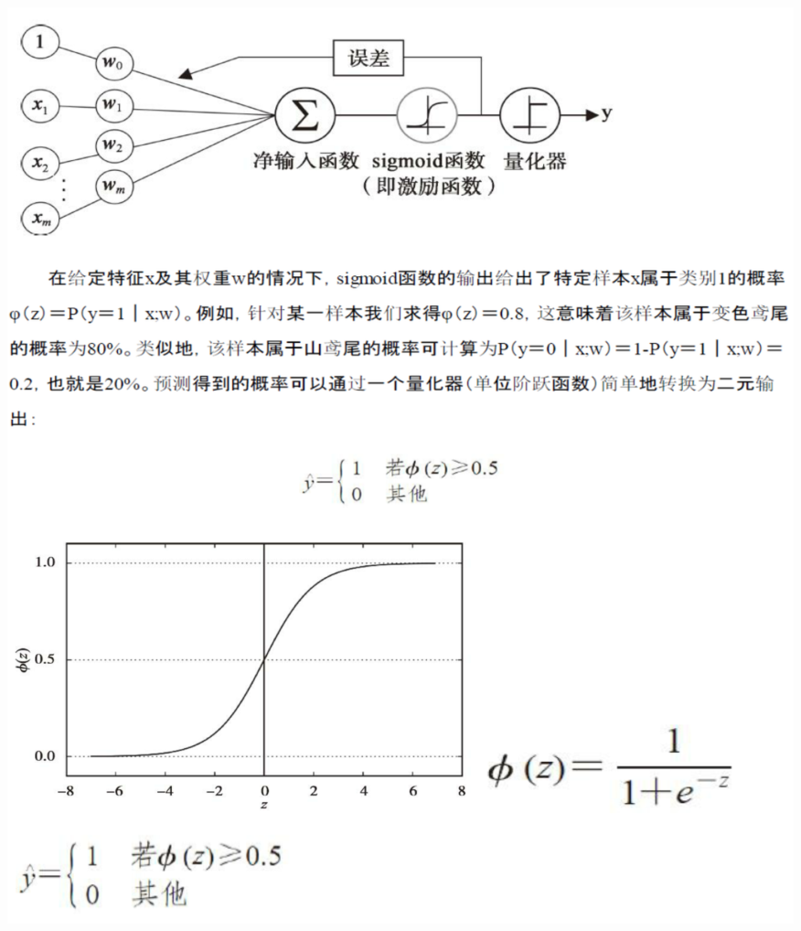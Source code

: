 ![image](../../youdaonote-images/9FAC72C9C84444BF8D275058803A5A12.png)
![image](../../youdaonote-images/52198177ABDC4FF1BDE1763236CDE05A.png)
![image](../../youdaonote-images/3F52908D9A2A4152954BD6ADA5181447.png)
![image](../../youdaonote-images/3D5AD52D5BDE4182A8DADD23548B0CF1.png)
![image](../../youdaonote-images/B888DFFD5E6B4D06A5BBCA5DF9488E15.png)
